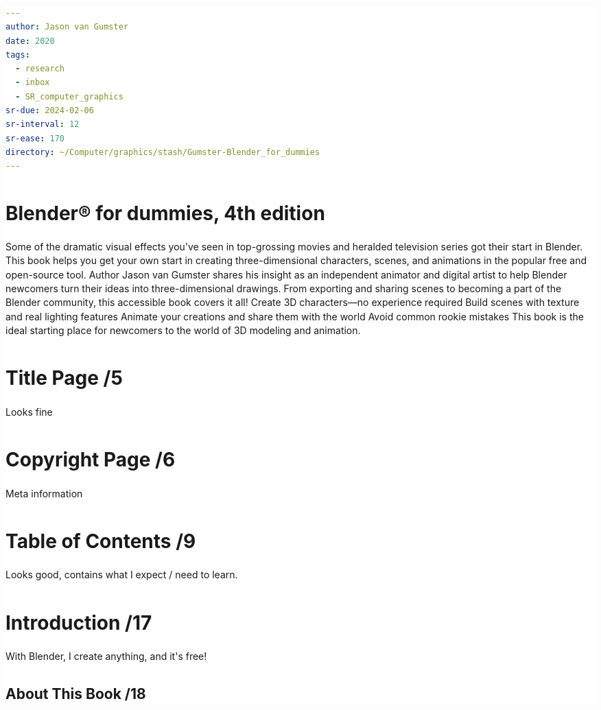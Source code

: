 ```yaml
---
author: Jason van Gumster
date: 2020
tags:
  - research
  - inbox
  - SR_computer_graphics
sr-due: 2024-02-06
sr-interval: 12
sr-ease: 170
directory: ~/Computer/graphics/stash/Gumster-Blender_for_dummies
---
```


# Blender® for dummies, 4th edition

Some of the dramatic visual effects you've seen in top-grossing movies and
heralded television series got their start in Blender. This book helps you get
your own start in creating three-dimensional characters, scenes, and animations
in the popular free and open-source tool. Author Jason van Gumster shares his
insight as an independent animator and digital artist to help Blender newcomers
turn their ideas into three-dimensional drawings. From exporting and sharing
scenes to becoming a part of the Blender community, this accessible book covers
it all! Create 3D characters—no experience required Build scenes with texture
and real lighting features Animate your creations and share them with the world
Avoid common rookie mistakes This book is the ideal starting place for newcomers
to the world of 3D modeling and animation.

# Title Page /5

Looks fine

# Copyright Page /6

Meta information

# Table of Contents /9

Looks good, contains what I expect / need to learn.

# Introduction /17

With Blender, I create anything, and it's free!

## About This Book /18

